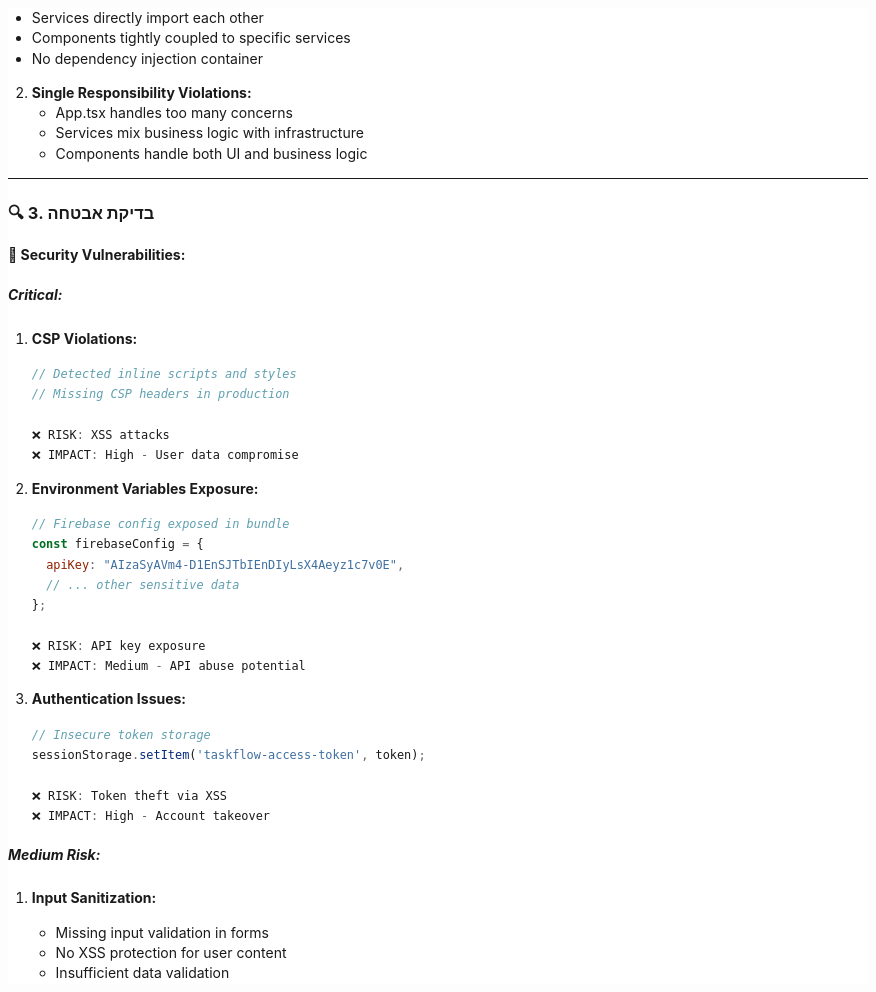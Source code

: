    - Services directly import each other
   - Components tightly coupled to specific services
   - No dependency injection container

2. **Single Responsibility Violations:**
   - App.tsx handles too many concerns
   - Services mix business logic with infrastructure
   - Components handle both UI and business logic

---

### **🔍 3. בדיקת אבטחה**

#### **🚨 Security Vulnerabilities:**

##### **Critical:**

1. **CSP Violations:**

   ```javascript
   // Detected inline scripts and styles
   // Missing CSP headers in production

   ❌ RISK: XSS attacks
   ❌ IMPACT: High - User data compromise
   ```

2. **Environment Variables Exposure:**

   ```javascript
   // Firebase config exposed in bundle
   const firebaseConfig = {
     apiKey: "AIzaSyAVm4-D1EnSJTbIEnDIyLsX4Aeyz1c7v0E",
     // ... other sensitive data
   };

   ❌ RISK: API key exposure
   ❌ IMPACT: Medium - API abuse potential
   ```

3. **Authentication Issues:**

   ```typescript
   // Insecure token storage
   sessionStorage.setItem('taskflow-access-token', token);

   ❌ RISK: Token theft via XSS
   ❌ IMPACT: High - Account takeover
   ```

##### **Medium Risk:**

1. **Input Sanitization:**

   - Missing input validation in forms
   - No XSS protection for user content
   - Insufficient data validation
